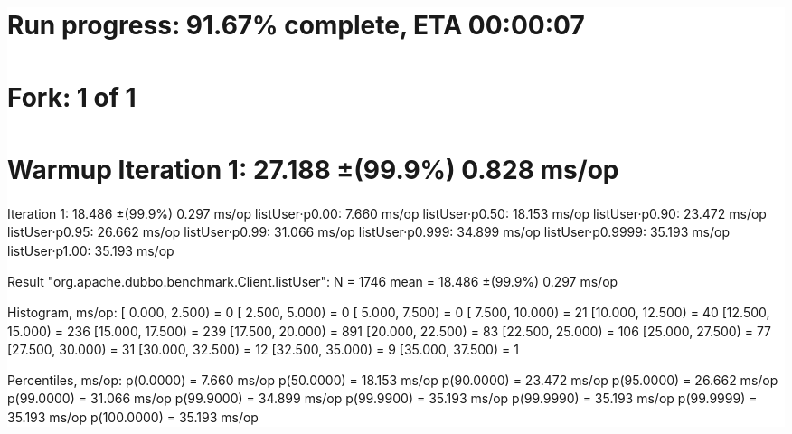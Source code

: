 # Run progress: 91.67% complete, ETA 00:00:07
# Fork: 1 of 1
# Warmup Iteration   1: 27.188 ±(99.9%) 0.828 ms/op
Iteration   1: 18.486 ±(99.9%) 0.297 ms/op
                 listUser·p0.00:   7.660 ms/op
                 listUser·p0.50:   18.153 ms/op
                 listUser·p0.90:   23.472 ms/op
                 listUser·p0.95:   26.662 ms/op
                 listUser·p0.99:   31.066 ms/op
                 listUser·p0.999:  34.899 ms/op
                 listUser·p0.9999: 35.193 ms/op
                 listUser·p1.00:   35.193 ms/op



Result "org.apache.dubbo.benchmark.Client.listUser":
  N = 1746
  mean =     18.486 ±(99.9%) 0.297 ms/op

  Histogram, ms/op:
    [ 0.000,  2.500) = 0 
    [ 2.500,  5.000) = 0 
    [ 5.000,  7.500) = 0 
    [ 7.500, 10.000) = 21 
    [10.000, 12.500) = 40 
    [12.500, 15.000) = 236 
    [15.000, 17.500) = 239 
    [17.500, 20.000) = 891 
    [20.000, 22.500) = 83 
    [22.500, 25.000) = 106 
    [25.000, 27.500) = 77 
    [27.500, 30.000) = 31 
    [30.000, 32.500) = 12 
    [32.500, 35.000) = 9 
    [35.000, 37.500) = 1 

  Percentiles, ms/op:
      p(0.0000) =      7.660 ms/op
     p(50.0000) =     18.153 ms/op
     p(90.0000) =     23.472 ms/op
     p(95.0000) =     26.662 ms/op
     p(99.0000) =     31.066 ms/op
     p(99.9000) =     34.899 ms/op
     p(99.9900) =     35.193 ms/op
     p(99.9990) =     35.193 ms/op
     p(99.9999) =     35.193 ms/op
    p(100.0000) =     35.193 ms/op

